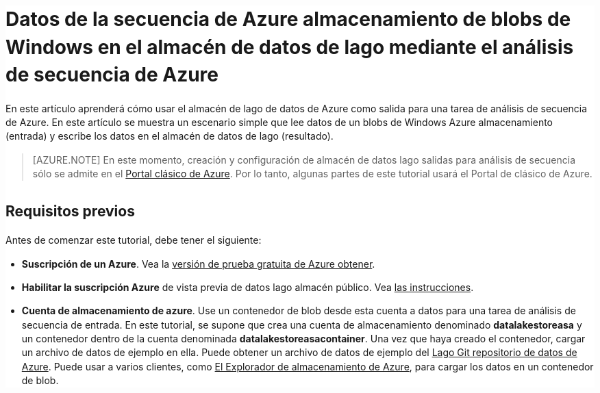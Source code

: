 <properties
   pageTitle="Flujo de datos de análisis de secuencia en el almacén de datos de lago | Azure"
   description="Usar el análisis de secuencia de Azure para transmitir datos a lago almacén de datos de Azure"
   services="data-lake-store,stream-analytics" 
   documentationCenter=""
   authors="nitinme"
   manager="jhubbard"
   editor="cgronlun"/>

<tags
   ms.service="data-lake-store"
   ms.devlang="na"
   ms.topic="article"
   ms.tgt_pltfrm="na"
   ms.workload="big-data"
   ms.date="07/07/2016"
   ms.author="nitinme"/>

# <a name="stream-data-from-azure-storage-blob-into-data-lake-store-using-azure-stream-analytics"></a>Datos de la secuencia de Azure almacenamiento de blobs de Windows en el almacén de datos de lago mediante el análisis de secuencia de Azure

En este artículo aprenderá cómo usar el almacén de lago de datos de Azure como salida para una tarea de análisis de secuencia de Azure. En este artículo se muestra un escenario simple que lee datos de un blobs de Windows Azure almacenamiento (entrada) y escribe los datos en el almacén de datos de lago (resultado).

>[AZURE.NOTE] En este momento, creación y configuración de almacén de datos lago salidas para análisis de secuencia sólo se admite en el [Portal clásico de Azure](https://manage.windowsazure.com). Por lo tanto, algunas partes de este tutorial usará el Portal de clásico de Azure.

## <a name="prerequisites"></a>Requisitos previos

Antes de comenzar este tutorial, debe tener el siguiente:

- **Suscripción de un Azure**. Vea la [versión de prueba gratuita de Azure obtener](https://azure.microsoft.com/pricing/free-trial/).

- **Habilitar la suscripción Azure** de vista previa de datos lago almacén público. Vea [las instrucciones](data-lake-store-get-started-portal.md#signup).

- **Cuenta de almacenamiento de azure**. Use un contenedor de blob desde esta cuenta a datos para una tarea de análisis de secuencia de entrada. En este tutorial, se supone que crea una cuenta de almacenamiento denominado **datalakestoreasa** y un contenedor dentro de la cuenta denominada **datalakestoreasacontainer**. Una vez que haya creado el contenedor, cargar un archivo de datos de ejemplo en ella. Puede obtener un archivo de datos de ejemplo del [Lago Git repositorio de datos de Azure](https://github.com/Azure/usql/tree/master/Examples/Samples/Data/AmbulanceData/Drivers.txt). Puede usar a varios clientes, como [El Explorador de almacenamiento de Azure](http://storageexplorer.com/), para cargar los datos en un contenedor de blob.
